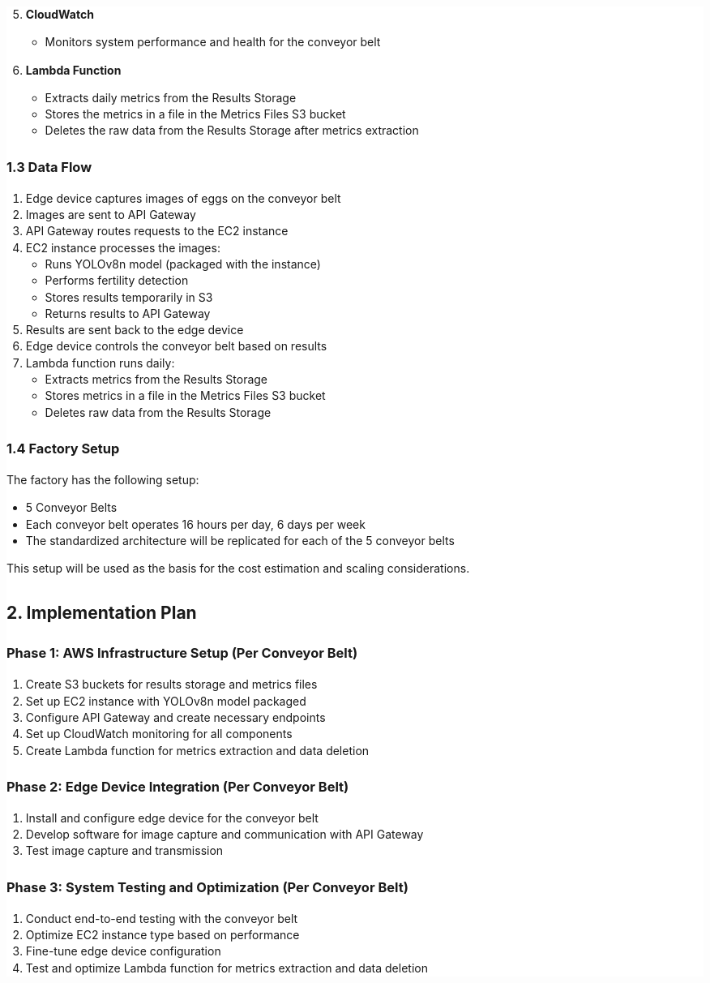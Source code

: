 5. **CloudWatch**
   - Monitors system performance and health for the conveyor belt

6. **Lambda Function**
   - Extracts daily metrics from the Results Storage
   - Stores the metrics in a file in the Metrics Files S3 bucket
   - Deletes the raw data from the Results Storage after metrics extraction

### 1.3 Data Flow

1. Edge device captures images of eggs on the conveyor belt
2. Images are sent to API Gateway
3. API Gateway routes requests to the EC2 instance
4. EC2 instance processes the images:
   - Runs YOLOv8n model (packaged with the instance)
   - Performs fertility detection
   - Stores results temporarily in S3
   - Returns results to API Gateway
5. Results are sent back to the edge device
6. Edge device controls the conveyor belt based on results
7. Lambda function runs daily:
   - Extracts metrics from the Results Storage
   - Stores metrics in a file in the Metrics Files S3 bucket
   - Deletes raw data from the Results Storage

### 1.4 Factory Setup

The factory has the following setup:

- 5 Conveyor Belts
- Each conveyor belt operates 16 hours per day, 6 days per week
- The standardized architecture will be replicated for each of the 5 conveyor belts

This setup will be used as the basis for the cost estimation and scaling considerations.

## 2. Implementation Plan

### Phase 1: AWS Infrastructure Setup (Per Conveyor Belt)
1. Create S3 buckets for results storage and metrics files
2. Set up EC2 instance with YOLOv8n model packaged
3. Configure API Gateway and create necessary endpoints
4. Set up CloudWatch monitoring for all components
5. Create Lambda function for metrics extraction and data deletion

### Phase 2: Edge Device Integration (Per Conveyor Belt)
1. Install and configure edge device for the conveyor belt
2. Develop software for image capture and communication with API Gateway
3. Test image capture and transmission

### Phase 3: System Testing and Optimization (Per Conveyor Belt)
1. Conduct end-to-end testing with the conveyor belt
2. Optimize EC2 instance type based on performance
3. Fine-tune edge device configuration
4. Test and optimize Lambda function for metrics extraction and data deletion
